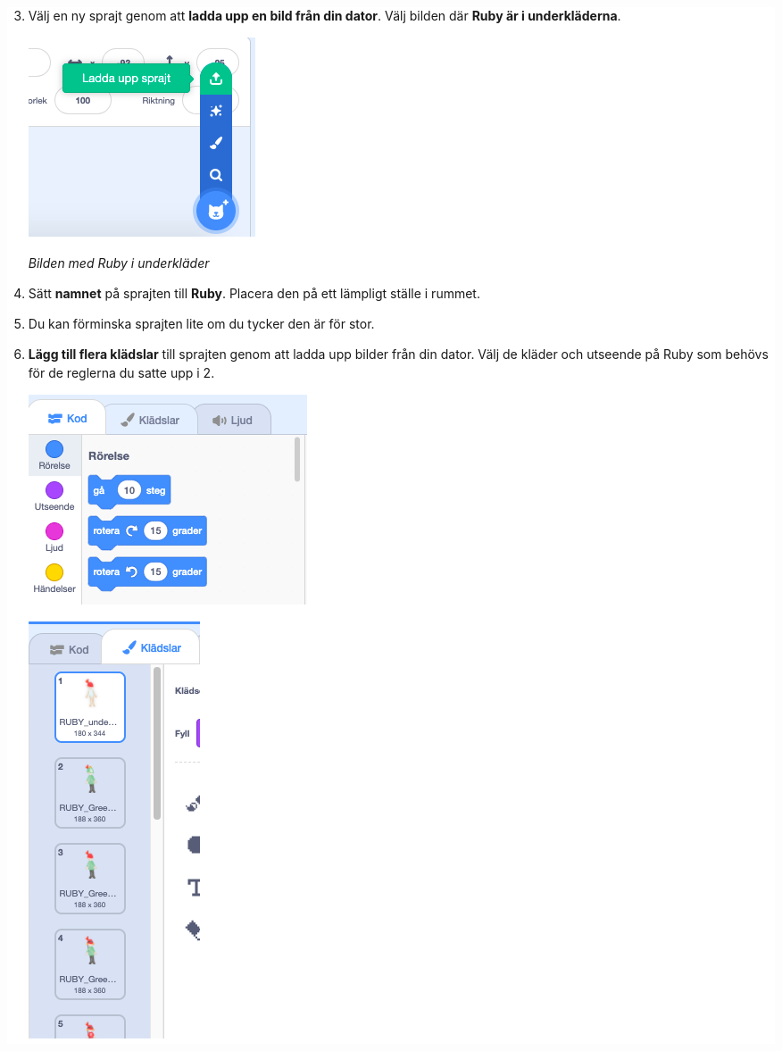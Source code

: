 3.	Välj en ny sprajt genom att **ladda upp en bild från din dator**. Välj bilden där **Ruby är i underkläderna**.

    ![image alt exempel](ruby_3.3.png)
    
    _Bilden med Ruby i underkläder_

4.	Sätt **namnet** på sprajten till **Ruby**. Placera den på ett lämpligt ställe i rummet.

5.  Du kan förminska sprajten lite om du tycker den är för stor.

6.	**Lägg till flera klädslar** till sprajten genom att ladda upp bilder från din dator. Välj de kläder och utseende på Ruby som behövs för de reglerna du satte upp i 2.

    ![image alt exempel](ruby_3.4.png)
    
    ![image alt exempel](ruby_3.6.png)
